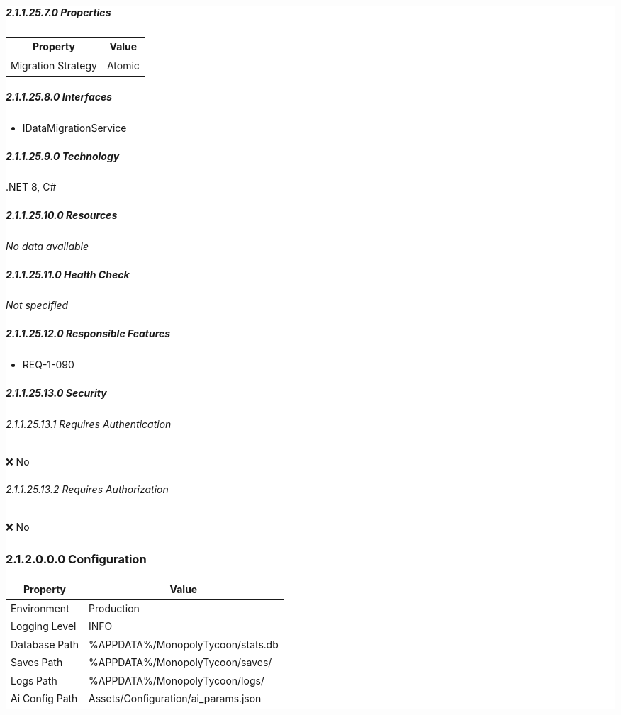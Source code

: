 ##### 2.1.1.25.7.0 Properties

| Property | Value |
|----------|-------|
| Migration Strategy | Atomic |

##### 2.1.1.25.8.0 Interfaces

- IDataMigrationService

##### 2.1.1.25.9.0 Technology

.NET 8, C#

##### 2.1.1.25.10.0 Resources

*No data available*

##### 2.1.1.25.11.0 Health Check

*Not specified*

##### 2.1.1.25.12.0 Responsible Features

- REQ-1-090

##### 2.1.1.25.13.0 Security

###### 2.1.1.25.13.1 Requires Authentication

❌ No

###### 2.1.1.25.13.2 Requires Authorization

❌ No

### 2.1.2.0.0.0 Configuration

| Property | Value |
|----------|-------|
| Environment | Production |
| Logging Level | INFO |
| Database Path | %APPDATA%/MonopolyTycoon/stats.db |
| Saves Path | %APPDATA%/MonopolyTycoon/saves/ |
| Logs Path | %APPDATA%/MonopolyTycoon/logs/ |
| Ai Config Path | Assets/Configuration/ai_params.json |

